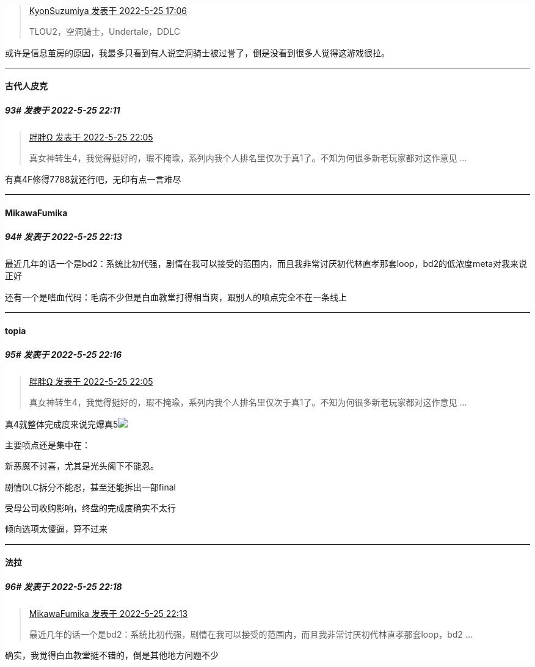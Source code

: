 <blockquote><a href="httphttps://bbs.saraba1st.com/2b/forum.php?mod=redirect&amp;goto=findpost&amp;pid=55986270&amp;ptid=2071363" target="_blank">KyonSuzumiya 发表于 2022-5-25 17:06</a>

TLOU2，空洞骑士，Undertale，DDLC</blockquote>
或许是信息茧房的原因，我最多只看到有人说空洞骑士被过誉了，倒是没看到很多人觉得这游戏很拉。

*****

####  古代人皮克  
##### 93#       发表于 2022-5-25 22:11

<blockquote><a href="httphttps://bbs.saraba1st.com/2b/forum.php?mod=redirect&amp;goto=findpost&amp;pid=55990675&amp;ptid=2071363" target="_blank">胖胖Ω 发表于 2022-5-25 22:05</a>

真女神转生4，我觉得挺好的，瑕不掩瑜，系列内我个人排名里仅次于真1了。不知为何很多新老玩家都对这作意见 ...</blockquote>
有真4F修得7788就还行吧，无印有点一言难尽



*****

####  MikawaFumika  
##### 94#       发表于 2022-5-25 22:13

最近几年的话一个是bd2：系统比初代强，剧情在我可以接受的范围内，而且我非常讨厌初代林直孝那套loop，bd2的低浓度meta对我来说正好

还有一个是嗜血代码：毛病不少但是白血教堂打得相当爽，跟别人的喷点完全不在一条线上

*****

####  topia  
##### 95#       发表于 2022-5-25 22:16

<blockquote><a href="httphttps://bbs.saraba1st.com/2b/forum.php?mod=redirect&amp;goto=findpost&amp;pid=55990675&amp;ptid=2071363" target="_blank">胖胖Ω 发表于 2022-5-25 22:05</a>

真女神转生4，我觉得挺好的，瑕不掩瑜，系列内我个人排名里仅次于真1了。不知为何很多新老玩家都对这作意见 ...</blockquote>
真4就整体完成度来说完爆真5<img src="https://static.saraba1st.com/image/smiley/face2017/001.png" referrerpolicy="no-referrer">

主要喷点还是集中在：

新恶魔不讨喜，尤其是光头阁下不能忍。

剧情DLC拆分不能忍，甚至还能拆出一部final

受母公司收购影响，终盘的完成度确实不太行

倾向选项太傻逼，算不过来

*****

####  法拉  
##### 96#       发表于 2022-5-25 22:18

<blockquote><a href="httphttps://bbs.saraba1st.com/2b/forum.php?mod=redirect&amp;goto=findpost&amp;pid=55990801&amp;ptid=2071363" target="_blank">MikawaFumika 发表于 2022-5-25 22:13</a>

最近几年的话一个是bd2：系统比初代强，剧情在我可以接受的范围内，而且我非常讨厌初代林直孝那套loop，bd2 ...</blockquote>
 确实，我觉得白血教堂挺不错的，倒是其他地方问题不少
